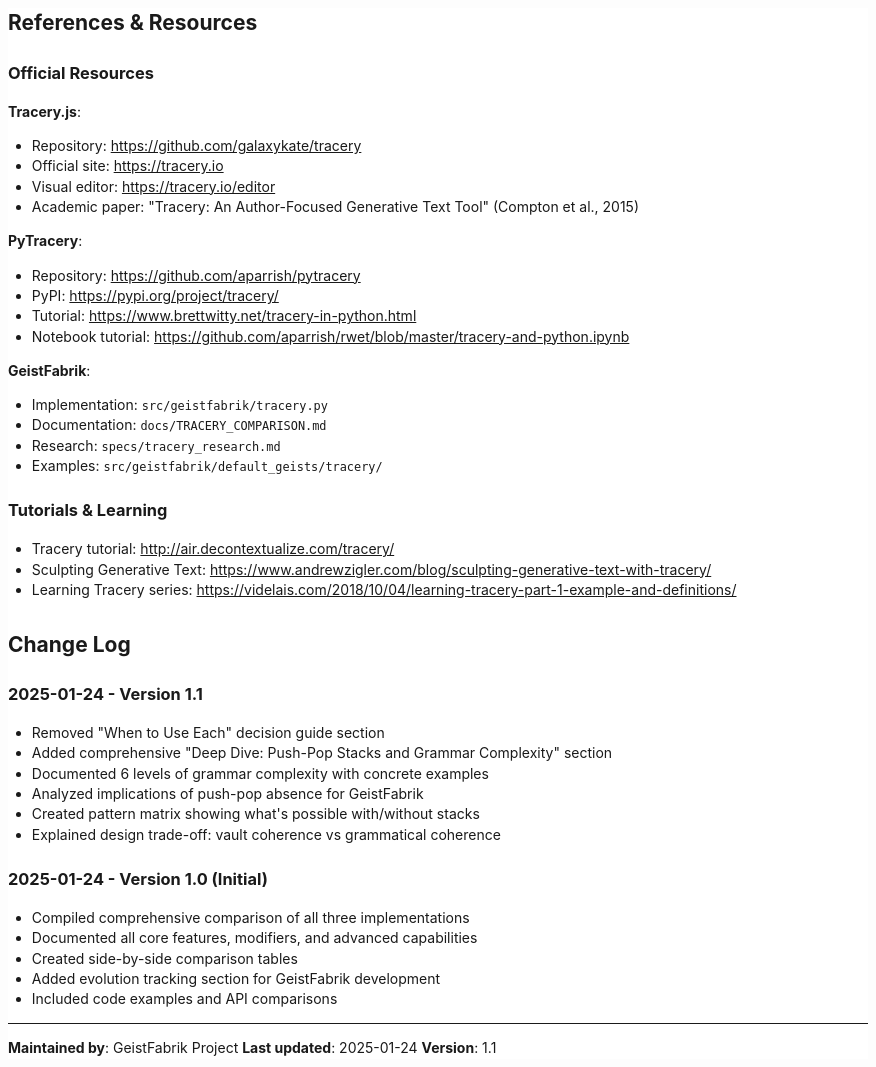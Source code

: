 ## References & Resources

### Official Resources

**Tracery.js**:
- Repository: https://github.com/galaxykate/tracery
- Official site: https://tracery.io
- Visual editor: https://tracery.io/editor
- Academic paper: "Tracery: An Author-Focused Generative Text Tool" (Compton et al., 2015)

**PyTracery**:
- Repository: https://github.com/aparrish/pytracery
- PyPI: https://pypi.org/project/tracery/
- Tutorial: https://www.brettwitty.net/tracery-in-python.html
- Notebook tutorial: https://github.com/aparrish/rwet/blob/master/tracery-and-python.ipynb

**GeistFabrik**:
- Implementation: `src/geistfabrik/tracery.py`
- Documentation: `docs/TRACERY_COMPARISON.md`
- Research: `specs/tracery_research.md`
- Examples: `src/geistfabrik/default_geists/tracery/`

### Tutorials & Learning

- Tracery tutorial: http://air.decontextualize.com/tracery/
- Sculpting Generative Text: https://www.andrewzigler.com/blog/sculpting-generative-text-with-tracery/
- Learning Tracery series: https://videlais.com/2018/10/04/learning-tracery-part-1-example-and-definitions/

## Change Log

### 2025-01-24 - Version 1.1
- Removed "When to Use Each" decision guide section
- Added comprehensive "Deep Dive: Push-Pop Stacks and Grammar Complexity" section
- Documented 6 levels of grammar complexity with concrete examples
- Analyzed implications of push-pop absence for GeistFabrik
- Created pattern matrix showing what's possible with/without stacks
- Explained design trade-off: vault coherence vs grammatical coherence

### 2025-01-24 - Version 1.0 (Initial)
- Compiled comprehensive comparison of all three implementations
- Documented all core features, modifiers, and advanced capabilities
- Created side-by-side comparison tables
- Added evolution tracking section for GeistFabrik development
- Included code examples and API comparisons

---

**Maintained by**: GeistFabrik Project
**Last updated**: 2025-01-24
**Version**: 1.1
